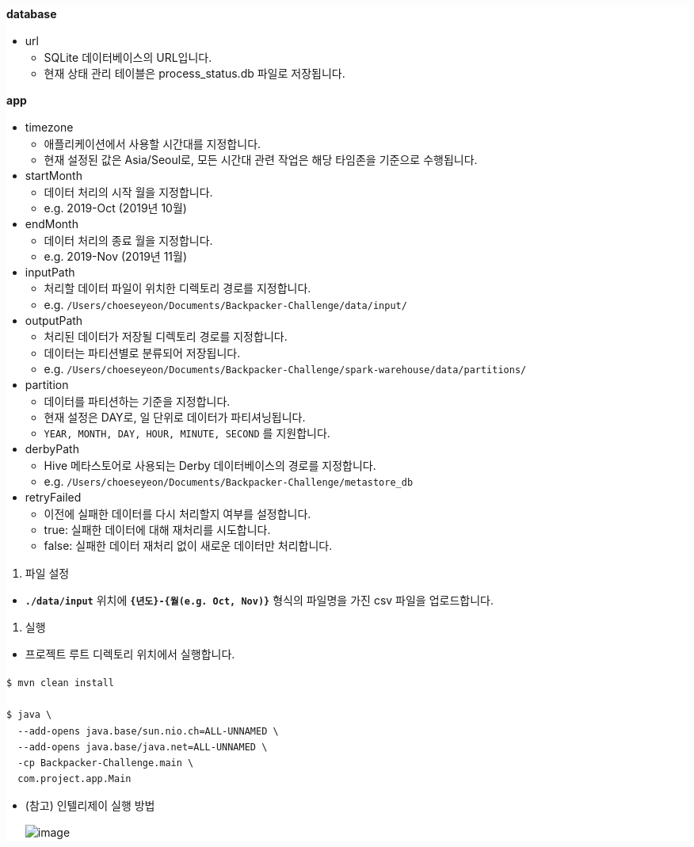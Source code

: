 **database**

- url
    - SQLite 데이터베이스의 URL입니다.
    - 현재 상태 관리 테이블은 process_status.db 파일로 저장됩니다.

**app**

- timezone
    - 애플리케이션에서 사용할 시간대를 지정합니다.
    - 현재 설정된 값은 Asia/Seoul로, 모든 시간대 관련 작업은 해당 타임존을 기준으로 수행됩니다.
- startMonth
    - 데이터 처리의 시작 월을 지정합니다.
    - e.g. 2019-Oct (2019년 10월)
- endMonth
    - 데이터 처리의 종료 월을 지정합니다.
    - e.g. 2019-Nov (2019년 11월)
- inputPath
    - 처리할 데이터 파일이 위치한 디렉토리 경로를 지정합니다.
    - e.g. `/Users/choeseyeon/Documents/Backpacker-Challenge/data/input/`
- outputPath
    - 처리된 데이터가 저장될 디렉토리 경로를 지정합니다.
    - 데이터는 파티션별로 분류되어 저장됩니다.
    - e.g. `/Users/choeseyeon/Documents/Backpacker-Challenge/spark-warehouse/data/partitions/`
- partition
    - 데이터를 파티션하는 기준을 지정합니다.
    - 현재 설정은 DAY로, 일 단위로 데이터가 파티셔닝됩니다.
    - `YEAR, MONTH, DAY, HOUR, MINUTE, SECOND` 를 지원합니다.
- derbyPath
    - Hive 메타스토어로 사용되는 Derby 데이터베이스의 경로를 지정합니다.
    - e.g. `/Users/choeseyeon/Documents/Backpacker-Challenge/metastore_db`
- retryFailed
    - 이전에 실패한 데이터를 다시 처리할지 여부를 설정합니다.
    - true: 실패한 데이터에 대해 재처리를 시도합니다.
    - false: 실패한 데이터 재처리 없이 새로운 데이터만 처리합니다.

1. 파일 설정
- **`./data/input`** 위치에 **`{년도}-{월(e.g. Oct, Nov)}`** 형식의 파일명을 가진 csv 파일을 업로드합니다.

1. 실행
- 프로젝트 루트 디렉토리 위치에서 실행합니다.

```
$ mvn clean install

$ java \
  --add-opens java.base/sun.nio.ch=ALL-UNNAMED \
  --add-opens java.base/java.net=ALL-UNNAMED \
  -cp Backpacker-Challenge.main \
  com.project.app.Main
```

- (참고) 인텔리제이 실행 방법
    
    ![image](https://github.com/user-attachments/assets/d0fb98b7-0cae-4419-93ab-53a17947536b)
